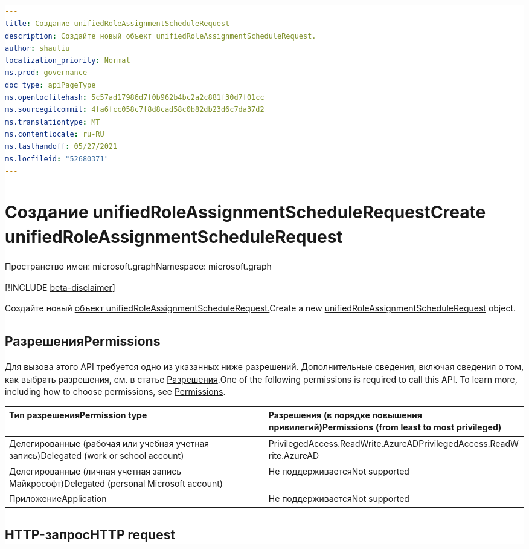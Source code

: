 ```yaml
---
title: Создание unifiedRoleAssignmentScheduleRequest
description: Создайте новый объект unifiedRoleAssignmentScheduleRequest.
author: shauliu
localization_priority: Normal
ms.prod: governance
doc_type: apiPageType
ms.openlocfilehash: 5c57ad17986d7f0b962b4bc2a2c881f30d7f01cc
ms.sourcegitcommit: 4fa6fcc058c7f8d8cad58c0b82db23d6c7da37d2
ms.translationtype: MT
ms.contentlocale: ru-RU
ms.lasthandoff: 05/27/2021
ms.locfileid: "52680371"
---
```

# <a name="create-unifiedroleassignmentschedulerequest"></a><span data-ttu-id="3f928-103">Создание unifiedRoleAssignmentScheduleRequest</span><span class="sxs-lookup"><span data-stu-id="3f928-103">Create unifiedRoleAssignmentScheduleRequest</span></span>
<span data-ttu-id="3f928-104">Пространство имен: microsoft.graph</span><span class="sxs-lookup"><span data-stu-id="3f928-104">Namespace: microsoft.graph</span></span>

[!INCLUDE [beta-disclaimer](../../includes/beta-disclaimer.md)]

<span data-ttu-id="3f928-105">Создайте новый [объект unifiedRoleAssignmentScheduleRequest.](../resources/unifiedroleassignmentschedulerequest.md)</span><span class="sxs-lookup"><span data-stu-id="3f928-105">Create a new [unifiedRoleAssignmentScheduleRequest](../resources/unifiedroleassignmentschedulerequest.md) object.</span></span>

## <a name="permissions"></a><span data-ttu-id="3f928-106">Разрешения</span><span class="sxs-lookup"><span data-stu-id="3f928-106">Permissions</span></span>
<span data-ttu-id="3f928-p101">Для вызова этого API требуется одно из указанных ниже разрешений. Дополнительные сведения, включая сведения о том, как выбрать разрешения, см. в статье [Разрешения](/graph/permissions-reference).</span><span class="sxs-lookup"><span data-stu-id="3f928-p101">One of the following permissions is required to call this API. To learn more, including how to choose permissions, see [Permissions](/graph/permissions-reference).</span></span>

|<span data-ttu-id="3f928-109">Тип разрешения</span><span class="sxs-lookup"><span data-stu-id="3f928-109">Permission type</span></span>|<span data-ttu-id="3f928-110">Разрешения (в порядке повышения привилегий)</span><span class="sxs-lookup"><span data-stu-id="3f928-110">Permissions (from least to most privileged)</span></span>|
|:---|:---|
|<span data-ttu-id="3f928-111">Делегированные (рабочая или учебная учетная запись)</span><span class="sxs-lookup"><span data-stu-id="3f928-111">Delegated (work or school account)</span></span>|<span data-ttu-id="3f928-112">PrivilegedAccess.ReadWrite.AzureAD</span><span class="sxs-lookup"><span data-stu-id="3f928-112">PrivilegedAccess.ReadWrite.AzureAD</span></span>|
|<span data-ttu-id="3f928-113">Делегированные (личная учетная запись Майкрософт)</span><span class="sxs-lookup"><span data-stu-id="3f928-113">Delegated (personal Microsoft account)</span></span>|<span data-ttu-id="3f928-114">Не поддерживается</span><span class="sxs-lookup"><span data-stu-id="3f928-114">Not supported</span></span>|
|<span data-ttu-id="3f928-115">Приложение</span><span class="sxs-lookup"><span data-stu-id="3f928-115">Application</span></span>|<span data-ttu-id="3f928-116">Не поддерживается</span><span class="sxs-lookup"><span data-stu-id="3f928-116">Not supported</span></span>|

## <a name="http-request"></a><span data-ttu-id="3f928-117">HTTP-запрос</span><span class="sxs-lookup"><span data-stu-id="3f928-117">HTTP request</span></span>
